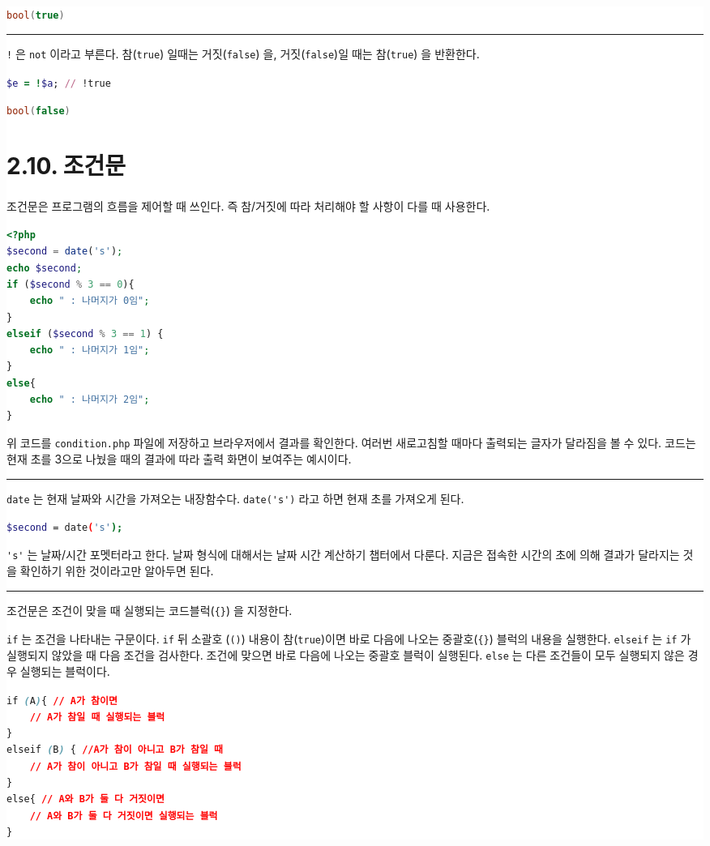 ```csharp
bool(true)
```

---

`!` 은 `not` 이라고 부른다. 참(`true`) 일때는 거짓(`false`) 을, 거짓(`false`)일 때는 참(`true`) 을 반환한다.

```ruby
$e = !$a; // !true
```

```csharp
bool(false)
```

# 2.10. 조건문

조건문은 프로그램의 흐름을 제어할 때 쓰인다. 즉 참/거짓에 따라 처리해야 할 사항이 다를 때 사용한다.

```php
<?php
$second = date('s');
echo $second;
if ($second % 3 == 0){
    echo " : 나머지가 0임";
}
elseif ($second % 3 == 1) {
    echo " : 나머지가 1임";
}
else{
    echo " : 나머지가 2임";
}
```

위 코드를 `condition.php` 파일에 저장하고 브라우저에서 결과를 확인한다. 여러번 새로고침할 때마다 출력되는 글자가 달라짐을 볼 수 있다.
코드는 현재 초를 3으로 나눴을 때의 결과에 따라 출력 화면이 보여주는 예시이다.

---

`date` 는 현재 날짜와 시간을 가져오는 내장함수다. `date('s')` 라고 하면 현재 초를 가져오게 된다.

```bash
$second = date('s');
```

`'s'` 는 날짜/시간 포멧터라고 한다. 날짜 형식에 대해서는 날짜 시간 계산하기 챕터에서 다룬다. 지금은 접속한 시간의 초에 의해 결과가 달라지는 것을 확인하기 위한 것이라고만 알아두면 된다.

---

조건문은 조건이 맞을 때 실행되는 코드블럭(`{}`) 을 지정한다.

`if` 는 조건을 나타내는 구문이다. `if` 뒤 소괄호 (`()`) 내용이 참(`true`)이면 바로 다음에 나오는 중괄호(`{}`) 블럭의 내용을 실행한다.
`elseif` 는 `if` 가 실행되지 않았을 때 다음 조건을 검사한다. 조건에 맞으면 바로 다음에 나오는 중괄호 블럭이 실행된다. `else` 는 다른 조건들이 모두 실행되지 않은 경우 실행되는 블럭이다.

```css
if (A){ // A가 참이면
    // A가 참일 때 실행되는 블럭
}
elseif (B) { //A가 참이 아니고 B가 참일 때
    // A가 참이 아니고 B가 참일 때 실행되는 블럭
}
else{ // A와 B가 둘 다 거짓이면
    // A와 B가 둘 다 거짓이면 실행되는 블럭
}
```
